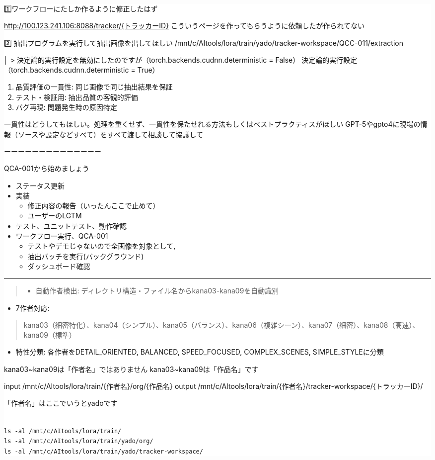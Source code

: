 
1️⃣ワークフローにたしか作るように修正したはず

http://100.123.241.106:8088/tracker/{トラッカーID}
こういうページを作ってもらうように依頼したが作られてない

2️⃣
抽出プログラムを実行して抽出画像を出してほしい
 /mnt/c/AItools/lora/train/yado/tracker-workspace/QCC-011/extraction




│ > 決定論的実行設定を無効にしたのですが（torch.backends.cudnn.deterministic = False）
決定論的実行設定（torch.backends.cudnn.deterministic = True）
  1. 品質評価の一貫性: 同じ画像で同じ抽出結果を保証
  2. テスト・検証用: 抽出品質の客観的評価
  3. バグ再現: 問題発生時の原因特定

一貫性はどうしてもほしい。処理を重くせず、一貫性を保たせれる方法もしくはベストプラクティスがほしい
GPT-5やgpto4に現場の情報（ソースや設定などすべて）をすべて渡して相談して協議して



ーーーーーーーーーーーーーー


QCA-001から始めましょう
* ステータス更新
* 実装
	* 修正内容の報告（いったんここで止めて）
	* ユーザーのLGTM
* テスト、ユニットテスト、動作確認
* ワークフロー実行、QCA-001
	* テストやデモじゃないので全画像を対象として,
	* 抽出バッチを実行(バックグラウンド)
	* ダッシュボード確認


-------------

>- 自動作者検出: ディレクトリ構造・ファイル名からkana03-kana09を自動識別
  - 7作者対応:
>  kana03（細密特化）、kana04（シンプル）、kana05（バランス）、kana06（複雑シーン）、kana07（細密）、kana08（高速）、kana09（標準）
  - 特性分類: 各作者をDETAIL_ORIENTED, BALANCED, SPEED_FOCUSED, COMPLEX_SCENES, SIMPLE_STYLEに分類


kana03~kana09は「作者名」ではありません
kana03~kana09は「作品名」です

input  /mnt/c/AItools/lora/train/{作者名}/org/{作品名}
output  /mnt/c/AItools/lora/train/{作者名}/tracker-workspace/{トラッカーID}/


「作者名」はここでいうとyadoです
 ```

 ls -al /mnt/c/AItools/lora/train/
 ls -al /mnt/c/AItools/lora/train/yado/org/
 ls -al /mnt/c/AItools/lora/train/yado/tracker-workspace/
```
